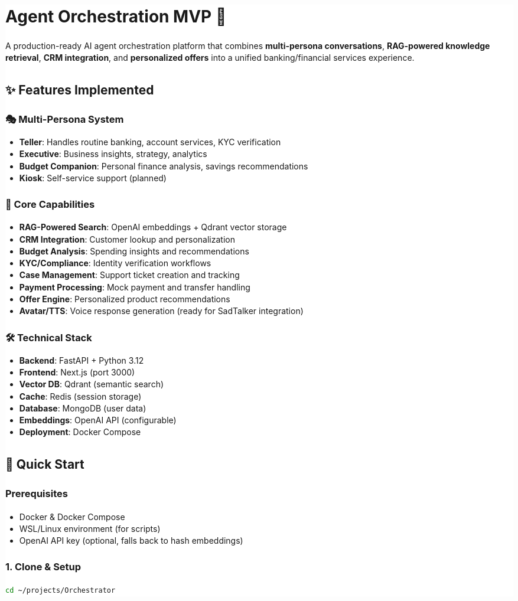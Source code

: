 # Agent Orchestration MVP 🤖

A production-ready AI agent orchestration platform that combines **multi-persona conversations**, **RAG-powered knowledge retrieval**, **CRM integration**, and **personalized offers** into a unified banking/financial services experience.

## ✨ Features Implemented

### 🎭 Multi-Persona System

- **Teller**: Handles routine banking, account services, KYC verification
- **Executive**: Business insights, strategy, analytics  
- **Budget Companion**: Personal finance analysis, savings recommendations
- **Kiosk**: Self-service support (planned)

### 🧠 Core Capabilities

- **RAG-Powered Search**: OpenAI embeddings + Qdrant vector storage
- **CRM Integration**: Customer lookup and personalization
- **Budget Analysis**: Spending insights and recommendations
- **KYC/Compliance**: Identity verification workflows
- **Case Management**: Support ticket creation and tracking
- **Payment Processing**: Mock payment and transfer handling
- **Offer Engine**: Personalized product recommendations
- **Avatar/TTS**: Voice response generation (ready for SadTalker integration)

### 🛠️ Technical Stack

- **Backend**: FastAPI + Python 3.12
- **Frontend**: Next.js (port 3000)
- **Vector DB**: Qdrant (semantic search)
- **Cache**: Redis (session storage)
- **Database**: MongoDB (user data)
- **Embeddings**: OpenAI API (configurable)
- **Deployment**: Docker Compose

## 🚀 Quick Start

### Prerequisites

- Docker & Docker Compose
- WSL/Linux environment (for scripts)
- OpenAI API key (optional, falls back to hash embeddings)

### 1. Clone & Setup

```bash
cd ~/projects/Orchestrator
```
